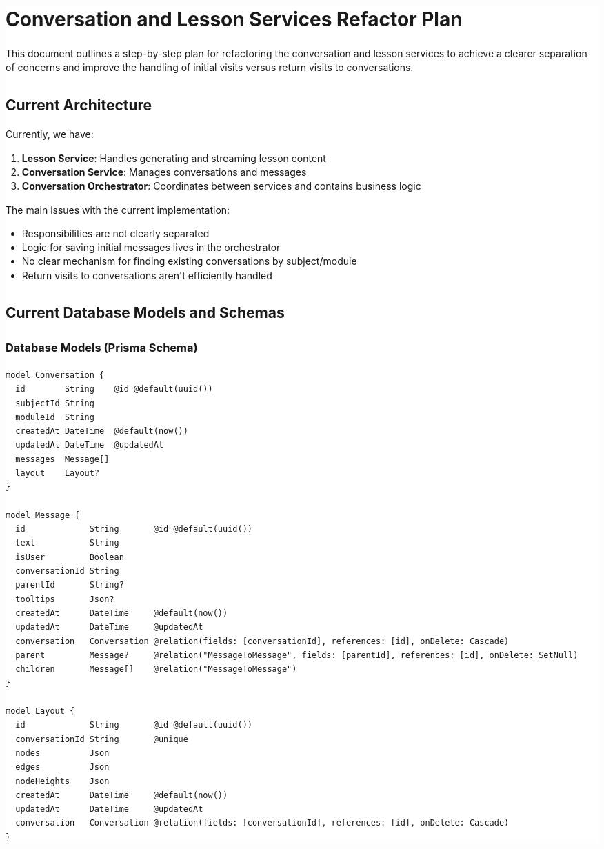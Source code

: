 # Conversation and Lesson Services Refactor Plan

This document outlines a step-by-step plan for refactoring the conversation and lesson services to achieve a clearer separation of concerns and improve the handling of initial visits versus return visits to conversations.

## Current Architecture

Currently, we have:

1. **Lesson Service**: Handles generating and streaming lesson content
2. **Conversation Service**: Manages conversations and messages
3. **Conversation Orchestrator**: Coordinates between services and contains business logic

The main issues with the current implementation:

- Responsibilities are not clearly separated
- Logic for saving initial messages lives in the orchestrator
- No clear mechanism for finding existing conversations by subject/module
- Return visits to conversations aren't efficiently handled

## Current Database Models and Schemas

### Database Models (Prisma Schema)

```prisma
model Conversation {
  id        String    @id @default(uuid())
  subjectId String
  moduleId  String
  createdAt DateTime  @default(now())
  updatedAt DateTime  @updatedAt
  messages  Message[]
  layout    Layout?
}

model Message {
  id             String       @id @default(uuid())
  text           String
  isUser         Boolean
  conversationId String
  parentId       String?
  tooltips       Json?
  createdAt      DateTime     @default(now())
  updatedAt      DateTime     @updatedAt
  conversation   Conversation @relation(fields: [conversationId], references: [id], onDelete: Cascade)
  parent         Message?     @relation("MessageToMessage", fields: [parentId], references: [id], onDelete: SetNull)
  children       Message[]    @relation("MessageToMessage")
}

model Layout {
  id             String       @id @default(uuid())
  conversationId String       @unique
  nodes          Json
  edges          Json
  nodeHeights    Json
  createdAt      DateTime     @default(now())
  updatedAt      DateTime     @updatedAt
  conversation   Conversation @relation(fields: [conversationId], references: [id], onDelete: Cascade)
}
```